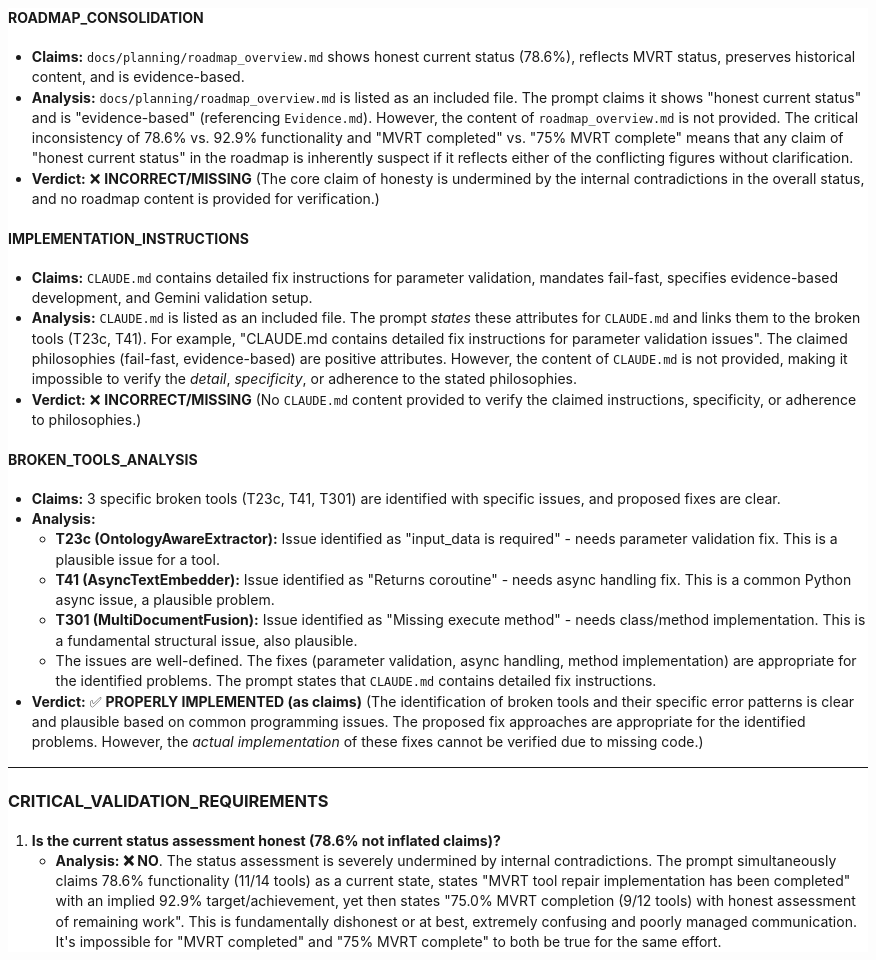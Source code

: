 #### **ROADMAP_CONSOLIDATION**

*   **Claims:** `docs/planning/roadmap_overview.md` shows honest current status (78.6%), reflects MVRT status, preserves historical content, and is evidence-based.
*   **Analysis:** `docs/planning/roadmap_overview.md` is listed as an included file. The prompt claims it shows "honest current status" and is "evidence-based" (referencing `Evidence.md`). However, the content of `roadmap_overview.md` is not provided. The critical inconsistency of 78.6% vs. 92.9% functionality and "MVRT completed" vs. "75% MVRT complete" means that any claim of "honest current status" in the roadmap is inherently suspect if it reflects either of the conflicting figures without clarification.
*   **Verdict:** ❌ **INCORRECT/MISSING** (The core claim of honesty is undermined by the internal contradictions in the overall status, and no roadmap content is provided for verification.)

#### **IMPLEMENTATION_INSTRUCTIONS**

*   **Claims:** `CLAUDE.md` contains detailed fix instructions for parameter validation, mandates fail-fast, specifies evidence-based development, and Gemini validation setup.
*   **Analysis:** `CLAUDE.md` is listed as an included file. The prompt *states* these attributes for `CLAUDE.md` and links them to the broken tools (T23c, T41). For example, "CLAUDE.md contains detailed fix instructions for parameter validation issues". The claimed philosophies (fail-fast, evidence-based) are positive attributes. However, the content of `CLAUDE.md` is not provided, making it impossible to verify the *detail*, *specificity*, or adherence to the stated philosophies.
*   **Verdict:** ❌ **INCORRECT/MISSING** (No `CLAUDE.md` content provided to verify the claimed instructions, specificity, or adherence to philosophies.)

#### **BROKEN_TOOLS_ANALYSIS**

*   **Claims:** 3 specific broken tools (T23c, T41, T301) are identified with specific issues, and proposed fixes are clear.
*   **Analysis:**
    *   **T23c (OntologyAwareExtractor):** Issue identified as "input_data is required" - needs parameter validation fix. This is a plausible issue for a tool.
    *   **T41 (AsyncTextEmbedder):** Issue identified as "Returns coroutine" - needs async handling fix. This is a common Python async issue, a plausible problem.
    *   **T301 (MultiDocumentFusion):** Issue identified as "Missing execute method" - needs class/method implementation. This is a fundamental structural issue, also plausible.
    *   The issues are well-defined. The fixes (parameter validation, async handling, method implementation) are appropriate for the identified problems. The prompt states that `CLAUDE.md` contains detailed fix instructions.
*   **Verdict:** ✅ **PROPERLY IMPLEMENTED (as claims)** (The identification of broken tools and their specific error patterns is clear and plausible based on common programming issues. The proposed fix approaches are appropriate for the identified problems. However, the *actual implementation* of these fixes cannot be verified due to missing code.)

---

### **CRITICAL_VALIDATION_REQUIREMENTS**

1.  **Is the current status assessment honest (78.6% not inflated claims)?**
    *   **Analysis:** **❌ NO**. The status assessment is severely undermined by internal contradictions. The prompt simultaneously claims 78.6% functionality (11/14 tools) as a current state, states "MVRT tool repair implementation has been completed" with an implied 92.9% target/achievement, yet then states "75.0% MVRT completion (9/12 tools) with honest assessment of remaining work". This is fundamentally dishonest or at best, extremely confusing and poorly managed communication. It's impossible for "MVRT completed" and "75% MVRT complete" to both be true for the same effort.
